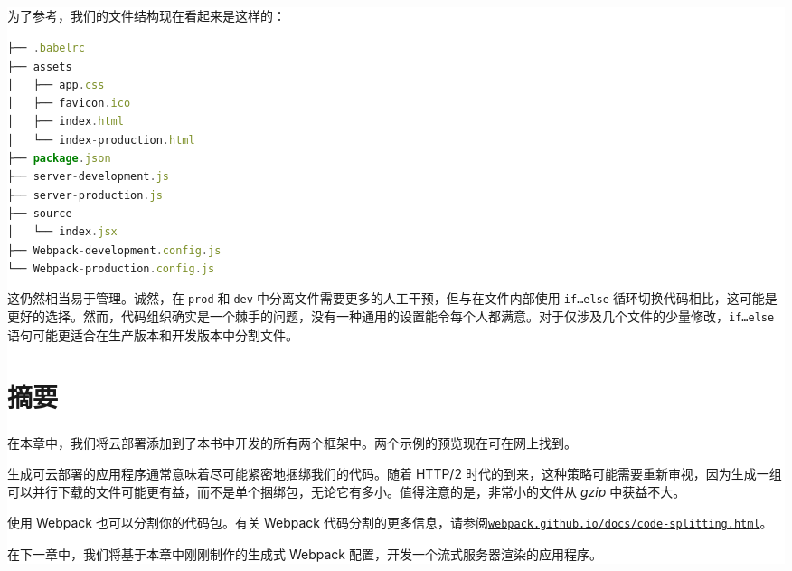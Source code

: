 为了参考，我们的文件结构现在看起来是这样的：

```js
├── .babelrc
├── assets
│   ├── app.css
│   ├── favicon.ico
│   ├── index.html
│   └── index-production.html
├── package.json
├── server-development.js
├── server-production.js
├── source
│   └── index.jsx
├── Webpack-development.config.js
└── Webpack-production.config.js
```

这仍然相当易于管理。诚然，在 `prod` 和 `dev` 中分离文件需要更多的人工干预，但与在文件内部使用 `if…else` 循环切换代码相比，这可能是更好的选择。然而，代码组织确实是一个棘手的问题，没有一种通用的设置能令每个人都满意。对于仅涉及几个文件的少量修改，`if…else` 语句可能更适合在生产版本和开发版本中分割文件。

# 摘要

在本章中，我们将云部署添加到了本书中开发的所有两个框架中。两个示例的预览现在可在网上找到。

生成可云部署的应用程序通常意味着尽可能紧密地捆绑我们的代码。随着 HTTP/2 时代的到来，这种策略可能需要重新审视，因为生成一组可以并行下载的文件可能更有益，而不是单个捆绑包，无论它有多小。值得注意的是，非常小的文件从 *gzip* 中获益不大。

使用 Webpack 也可以分割你的代码包。有关 Webpack 代码分割的更多信息，请参阅[`webpack.github.io/docs/code-splitting.html`](https://webpack.github.io/docs/code-splitting.html)。

在下一章中，我们将基于本章中刚刚制作的生成式 Webpack 配置，开发一个流式服务器渲染的应用程序。
